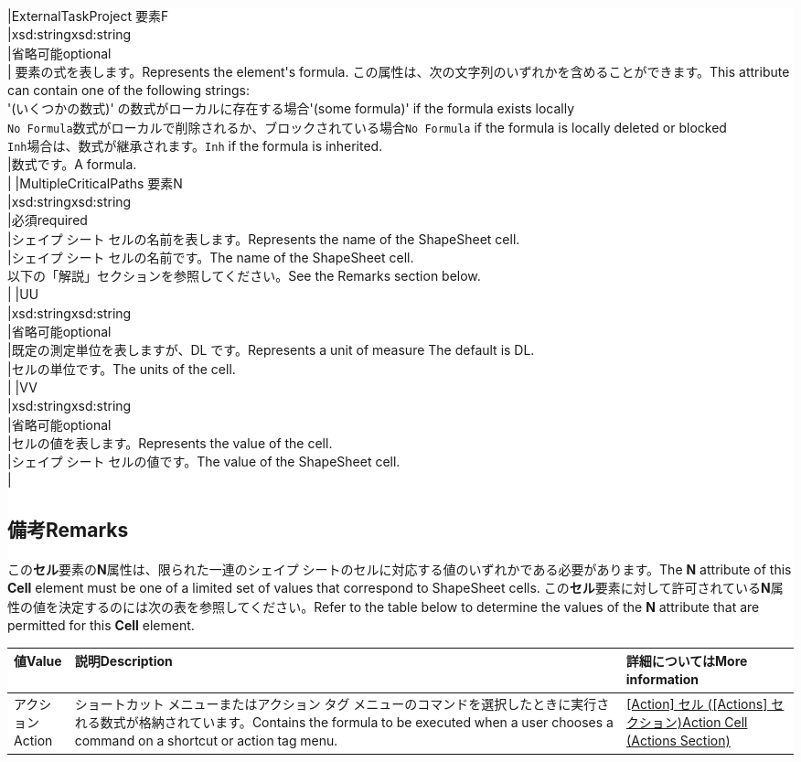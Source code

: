 |<span data-ttu-id="99fc2-142">ExternalTaskProject 要素</span><span class="sxs-lookup"><span data-stu-id="99fc2-142">F</span></span>  <br/> |<span data-ttu-id="99fc2-143">xsd:string</span><span class="sxs-lookup"><span data-stu-id="99fc2-143">xsd:string</span></span>  <br/> |<span data-ttu-id="99fc2-144">省略可能</span><span class="sxs-lookup"><span data-stu-id="99fc2-144">optional</span></span>  <br/> | <span data-ttu-id="99fc2-145">要素の式を表します。</span><span class="sxs-lookup"><span data-stu-id="99fc2-145">Represents the element's formula.</span></span> <span data-ttu-id="99fc2-146">この属性は、次の文字列のいずれかを含めることができます。</span><span class="sxs-lookup"><span data-stu-id="99fc2-146">This attribute can contain one of the following strings:</span></span>  <br/>  <span data-ttu-id="99fc2-147">'(いくつかの数式)' の数式がローカルに存在する場合</span><span class="sxs-lookup"><span data-stu-id="99fc2-147">'(some formula)' if the formula exists locally</span></span>  <br/>  <span data-ttu-id="99fc2-148">`No Formula`数式がローカルで削除されるか、ブロックされている場合</span><span class="sxs-lookup"><span data-stu-id="99fc2-148">`No Formula` if the formula is locally deleted or blocked</span></span>  <br/>  <span data-ttu-id="99fc2-149">`Inh`場合は、数式が継承されます。</span><span class="sxs-lookup"><span data-stu-id="99fc2-149">`Inh` if the formula is inherited.</span></span>  <br/> |<span data-ttu-id="99fc2-150">数式です。</span><span class="sxs-lookup"><span data-stu-id="99fc2-150">A formula.</span></span>  <br/> |
|<span data-ttu-id="99fc2-151">MultipleCriticalPaths 要素</span><span class="sxs-lookup"><span data-stu-id="99fc2-151">N</span></span>  <br/> |<span data-ttu-id="99fc2-152">xsd:string</span><span class="sxs-lookup"><span data-stu-id="99fc2-152">xsd:string</span></span>  <br/> |<span data-ttu-id="99fc2-153">必須</span><span class="sxs-lookup"><span data-stu-id="99fc2-153">required</span></span>  <br/> |<span data-ttu-id="99fc2-154">シェイプ シート セルの名前を表します。</span><span class="sxs-lookup"><span data-stu-id="99fc2-154">Represents the name of the ShapeSheet cell.</span></span>  <br/> |<span data-ttu-id="99fc2-155">シェイプ シート セルの名前です。</span><span class="sxs-lookup"><span data-stu-id="99fc2-155">The name of the ShapeSheet cell.</span></span>  <br/> <span data-ttu-id="99fc2-156">以下の「解説」セクションを参照してください。</span><span class="sxs-lookup"><span data-stu-id="99fc2-156">See the Remarks section below.</span></span>  <br/> |
|<span data-ttu-id="99fc2-157">U</span><span class="sxs-lookup"><span data-stu-id="99fc2-157">U</span></span>  <br/> |<span data-ttu-id="99fc2-158">xsd:string</span><span class="sxs-lookup"><span data-stu-id="99fc2-158">xsd:string</span></span>  <br/> |<span data-ttu-id="99fc2-159">省略可能</span><span class="sxs-lookup"><span data-stu-id="99fc2-159">optional</span></span>  <br/> |<span data-ttu-id="99fc2-160">既定の測定単位を表しますが、DL です。</span><span class="sxs-lookup"><span data-stu-id="99fc2-160">Represents a unit of measure The default is DL.</span></span>  <br/> |<span data-ttu-id="99fc2-161">セルの単位です。</span><span class="sxs-lookup"><span data-stu-id="99fc2-161">The units of the cell.</span></span>  <br/> |
|<span data-ttu-id="99fc2-162">V</span><span class="sxs-lookup"><span data-stu-id="99fc2-162">V</span></span>  <br/> |<span data-ttu-id="99fc2-163">xsd:string</span><span class="sxs-lookup"><span data-stu-id="99fc2-163">xsd:string</span></span>  <br/> |<span data-ttu-id="99fc2-164">省略可能</span><span class="sxs-lookup"><span data-stu-id="99fc2-164">optional</span></span>  <br/> |<span data-ttu-id="99fc2-165">セルの値を表します。</span><span class="sxs-lookup"><span data-stu-id="99fc2-165">Represents the value of the cell.</span></span>  <br/> |<span data-ttu-id="99fc2-166">シェイプ シート セルの値です。</span><span class="sxs-lookup"><span data-stu-id="99fc2-166">The value of the ShapeSheet cell.</span></span>  <br/> |
   
## <a name="remarks"></a><span data-ttu-id="99fc2-167">備考</span><span class="sxs-lookup"><span data-stu-id="99fc2-167">Remarks</span></span>

<span data-ttu-id="99fc2-168">この**セル**要素の**N**属性は、限られた一連のシェイプ シートのセルに対応する値のいずれかである必要があります。</span><span class="sxs-lookup"><span data-stu-id="99fc2-168">The **N** attribute of this **Cell** element must be one of a limited set of values that correspond to ShapeSheet cells.</span></span> <span data-ttu-id="99fc2-169">この**セル**要素に対して許可されている**N**属性の値を決定するのには次の表を参照してください。</span><span class="sxs-lookup"><span data-stu-id="99fc2-169">Refer to the table below to determine the values of the **N** attribute that are permitted for this **Cell** element.</span></span> 
  
|<span data-ttu-id="99fc2-170">**値**</span><span class="sxs-lookup"><span data-stu-id="99fc2-170">**Value**</span></span>|<span data-ttu-id="99fc2-171">**説明**</span><span class="sxs-lookup"><span data-stu-id="99fc2-171">**Description**</span></span>|<span data-ttu-id="99fc2-172">**詳細については**</span><span class="sxs-lookup"><span data-stu-id="99fc2-172">**More information**</span></span>|
|:-----|:-----|:-----|
|<span data-ttu-id="99fc2-173">アクション</span><span class="sxs-lookup"><span data-stu-id="99fc2-173">Action</span></span>  <br/> |<span data-ttu-id="99fc2-174">ショートカット メニューまたはアクション タグ メニューのコマンドを選択したときに実行される数式が格納されています。</span><span class="sxs-lookup"><span data-stu-id="99fc2-174">Contains the formula to be executed when a user chooses a command on a shortcut or action tag menu.</span></span>  <br/> |<span data-ttu-id="99fc2-175">[[Action] セル ([Actions] セクション)](action-cell-actions-section.md)</span><span class="sxs-lookup"><span data-stu-id="99fc2-175">[Action Cell (Actions Section)](action-cell-actions-section.md)</span></span> <br/> |